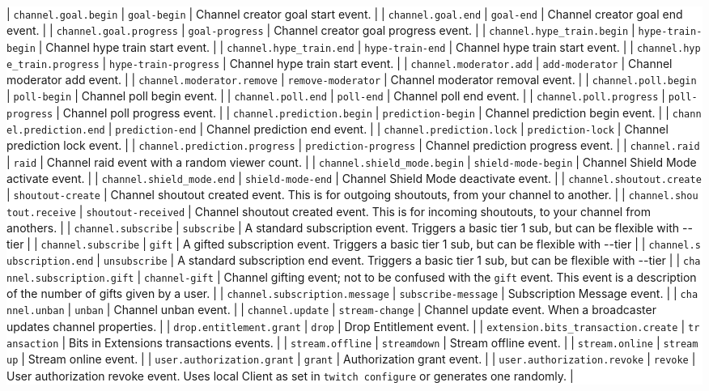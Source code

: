 | `channel.goal.begin`                                     | `goal-begin`          | Channel creator goal start event. |
| `channel.goal.end`                                       | `goal-end`            | Channel creator goal end event. |
| `channel.goal.progress`                                  | `goal-progress`       | Channel creator goal progress event. |
| `channel.hype_train.begin`                               | `hype-train-begin`    | Channel hype train start event. |
| `channel.hype_train.end`                                 | `hype-train-end`      | Channel hype train start event. |
| `channel.hype_train.progress`                            | `hype-train-progress` | Channel hype train start event. |
| `channel.moderator.add`                                  | `add-moderator`       | Channel moderator add event. |
| `channel.moderator.remove`                               | `remove-moderator`    | Channel moderator removal event. |
| `channel.poll.begin`                                     | `poll-begin`          | Channel poll begin event. |
| `channel.poll.end`                                       | `poll-end`            | Channel poll end event. |
| `channel.poll.progress`                                  | `poll-progress`       | Channel poll progress event. |
| `channel.prediction.begin`                               | `prediction-begin`    | Channel prediction begin event. |
| `channel.prediction.end`                                 | `prediction-end`      | Channel prediction end event. |
| `channel.prediction.lock`                                | `prediction-lock`     | Channel prediction lock event. |
| `channel.prediction.progress`                            | `prediction-progress` | Channel prediction progress event. |
| `channel.raid`                                           | `raid`                | Channel raid event with a random viewer count. |
| `channel.shield_mode.begin`                              | `shield-mode-begin`   | Channel Shield Mode activate event. |
| `channel.shield_mode.end`                                | `shield-mode-end`     | Channel Shield Mode deactivate event. |
| `channel.shoutout.create`                                | `shoutout-create`     | Channel shoutout created event. This is for outgoing shoutouts, from your channel to another. |
| `channel.shoutout.receive`                               | `shoutout-received`   | Channel shoutout created event. This is for incoming shoutouts, to your channel from anothers. |
| `channel.subscribe`                                      | `subscribe`           | A standard subscription event. Triggers a basic tier 1 sub, but can be flexible with --tier |
| `channel.subscribe`                                      | `gift`                | A gifted subscription event. Triggers a basic tier 1 sub, but can be flexible with --tier |
| `channel.subscription.end`                               | `unsubscribe`         | A standard subscription end event. Triggers a basic tier 1 sub, but can be flexible with --tier |
| `channel.subscription.gift`                              | `channel-gift`        | Channel gifting event; not to be confused with the `gift` event. This event is a description of the number of gifts given by a user. |
| `channel.subscription.message`                           | `subscribe-message`   | Subscription Message event. |
| `channel.unban`                                          | `unban`               | Channel unban event. |
| `channel.update`                                         | `stream-change`       | Channel update event. When a broadcaster updates channel properties. |
| `drop.entitlement.grant`                                 | `drop`                | Drop Entitlement event. |
| `extension.bits_transaction.create`                      | `transaction`         | Bits in Extensions transactions events. |
| `stream.offline`                                         | `streamdown`          | Stream offline event. |
| `stream.online`                                          | `streamup`            | Stream online event. |
| `user.authorization.grant`                               | `grant`               | Authorization grant event. |
| `user.authorization.revoke`                              | `revoke`              | User authorization revoke event. Uses local Client as set in `twitch configure` or generates one randomly. |

